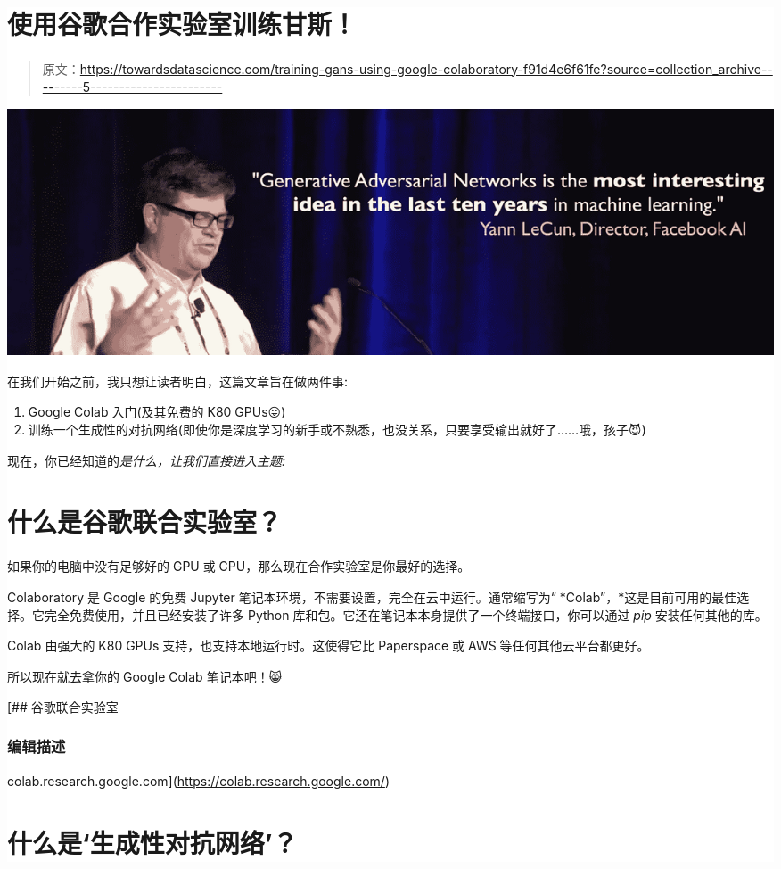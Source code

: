 # 使用谷歌合作实验室训练甘斯！

> 原文：<https://towardsdatascience.com/training-gans-using-google-colaboratory-f91d4e6f61fe?source=collection_archive---------5----------------------->

![](img/0fa4a8ebae8da812534e89bbab8448b8.png)

在我们开始之前，我只想让读者明白，这篇文章旨在做两件事:

1.  Google Colab 入门(及其免费的 K80 GPUs😛)
2.  训练一个生成性的对抗网络(即使你是深度学习的新手或不熟悉，也没关系，只要享受输出就好了……哦，孩子😈)

现在，你已经知道的*是什么，让我们直接进入主题:*

# **什么是谷歌联合实验室？**

如果你的电脑中没有足够好的 GPU 或 CPU，那么现在合作实验室是你最好的选择。

Colaboratory 是 Google 的免费 Jupyter 笔记本环境，不需要设置，完全在云中运行。通常缩写为“ *Colab”，*这是目前可用的最佳选择。它完全免费使用，并且已经安装了许多 Python 库和包。它还在笔记本本身提供了一个终端接口，你可以通过 *pip* 安装任何其他的库。

Colab 由强大的 K80 GPUs 支持，也支持本地运行时。这使得它比 Paperspace 或 AWS 等任何其他云平台都更好。

所以现在就去拿你的 Google Colab 笔记本吧！😸

[](https://colab.research.google.com/) [## 谷歌联合实验室

### 编辑描述

colab.research.google.com](https://colab.research.google.com/) 

# 什么是‘生成性对抗网络’？
